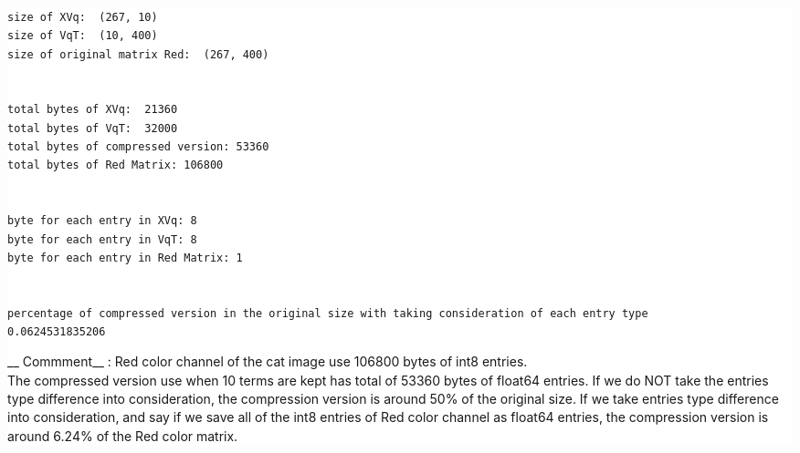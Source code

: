     
    size of XVq:  (267, 10)
    size of VqT:  (10, 400)
    size of original matrix Red:  (267, 400)
    
    
    total bytes of XVq:  21360
    total bytes of VqT:  32000
    total bytes of compressed version: 53360
    total bytes of Red Matrix: 106800
    
    
    byte for each entry in XVq: 8
    byte for each entry in VqT: 8
    byte for each entry in Red Matrix: 1
    
    
    percentage of compressed version in the original size with taking consideration of each entry type
    0.0624531835206


__ Commment__ : 
Red color channel of the cat image use 106800 bytes of int8 entries.  
The compressed version use when 10 terms are kept has total of 53360 bytes of float64 entries.
If we do NOT take the entries type difference into consideration, the compression version is around 50% of the original size. If we take entries type difference into consideration, and say if we save all of the int8 entries of Red color channel as float64 entries, the compression version is around 6.24% of the Red color matrix. 


```python

```
